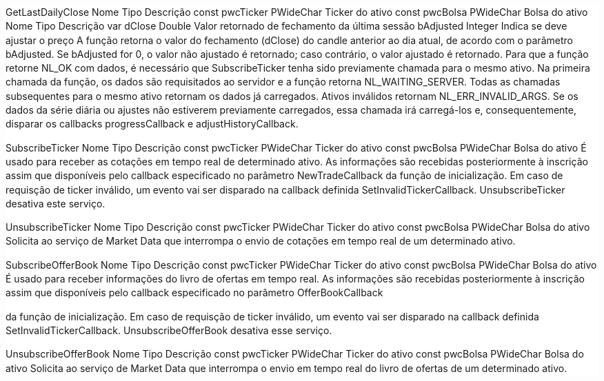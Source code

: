 GetLastDailyClose
Nome Tipo Descrição
const pwcTicker PWideChar Ticker do ativo
const pwcBolsa PWideChar Bolsa do ativo
Nome Tipo Descrição
var dClose Double Valor retornado de fechamento da última sessão
bAdjusted Integer Indica se deve ajustar o preço
A função retorna o valor do fechamento (dClose) do candle anterior ao dia atual, de acordo com o parâmetro
bAdjusted. Se bAdjusted for 0, o valor não ajustado é retornado; caso contrário, o valor ajustado é retornado. Para
que a função retorne NL_OK com dados, é necessário que SubscribeTicker tenha sido previamente chamada para
o mesmo ativo. Na primeira chamada da função, os dados são requisitados ao servidor e a função retorna
NL_WAITING_SERVER. Todas as chamadas subsequentes para o mesmo ativo retornam os dados já carregados.
Ativos inválidos retornam NL_ERR_INVALID_ARGS. Se os dados da série diária ou ajustes não estiverem
previamente carregados, essa chamada irá carregá-los e, consequentemente, disparar os callbacks
progressCallback e adjustHistoryCallback.

SubscribeTicker
Nome Tipo Descrição
const pwcTicker PWideChar Ticker do ativo
const pwcBolsa PWideChar Bolsa do ativo
É usado para receber as cotações em tempo real de determinado ativo. As informações são recebidas
posteriormente à inscrição assim que disponíveis pelo callback especificado no parâmetro NewTradeCallback da
função de inicialização. Em caso de requisção de ticker inválido, um evento vai ser disparado na callback definida
SetInvalidTickerCallback. UnsubscribeTicker desativa este serviço.

UnsubscribeTicker
Nome Tipo Descrição
const pwcTicker PWideChar Ticker do ativo
const pwcBolsa PWideChar Bolsa do ativo
Solicita ao serviço de Market Data que interrompa o envio de cotações em tempo real de um determinado ativo.

SubscribeOfferBook
Nome Tipo Descrição
const pwcTicker PWideChar Ticker do ativo
const pwcBolsa PWideChar Bolsa do ativo
É usado para receber informações do livro de ofertas em tempo real. As informações são recebidas
posteriormente à inscrição assim que disponíveis pelo callback especificado no parâmetro OfferBookCallback

da função de inicialização. Em caso de requisção de ticker inválido, um evento vai ser disparado na callback
definida SetInvalidTickerCallback. UnsubscribeOfferBook desativa esse serviço.

UnsubscribeOfferBook
Nome Tipo Descrição
const pwcTicker PWideChar Ticker do ativo
const pwcBolsa PWideChar Bolsa do ativo
Solicita ao serviço de Market Data que interrompa o envio em tempo real do livro de ofertas de um determinado
ativo.
